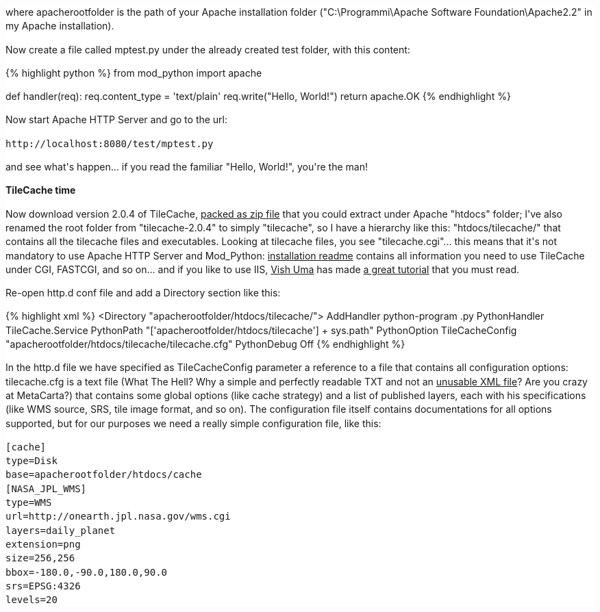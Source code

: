 where apacherootfolder is the path of your Apache installation folder ("C:\Programmi\Apache Software Foundation\Apache2.2" in my Apache installation).

Now create a file called mptest.py under the already created test folder, with this content:

{% highlight python %}
from mod_python import apache

def handler(req):
    req.content_type = 'text/plain'
    req.write("Hello, World!")
    return apache.OK
{% endhighlight %}

Now start Apache HTTP Server and go to the url:

<pre lang="text">
http://localhost:8080/test/mptest.py
</pre>

and see what's happen... if you read the familiar "Hello, World!", you're the man!

<strong>TileCache time</strong>

Now download version 2.0.4 of TileCache, <a href="http://tilecache.org/tilecache-2.04.zip">packed as zip file</a> that you could extract under Apache "htdocs" folder; I've also renamed the root folder from "tilecache-2.0.4" to simply "tilecache", so I have a hierarchy like this: "htdocs/tilecache/" that contains all the tilecache files and executables.
Looking at tilecache files, you see "tilecache.cgi"... this means that it's not mandatory to use Apache HTTP Server and Mod_Python: <a href="http://tilecache.org/readme.html">installation readme</a> contains all information you need to use TileCache under CGI, FASTCGI, and so on... and if you like to use IIS, <a href="http://viswaug.wordpress.com/">Vish Uma</a> has made <a href="http://viswaug.wordpress.com/2008/02/03/setting-up-tilecache-on-iis/">a great tutorial</a> that you must read.

Re-open http.d conf file and add a Directory section like this:

{% highlight xml %}
<Directory "apacherootfolder/htdocs/tilecache/">
    AddHandler python-program .py
    PythonHandler TileCache.Service
    PythonPath "['apacherootfolder/htdocs/tilecache'] + sys.path"
    PythonOption TileCacheConfig "apacherootfolder/htdocs/tilecache/tilecache.cfg"
    PythonDebug Off
</Directory>
{% endhighlight %}

In the http.d file we have specified as TileCacheConfig parameter a reference to a file that contains all configuration options: tilecache.cfg is a text file (What The Hell? Why a simple and perfectly readable TXT and not an <a href="http://msdn.microsoft.com/en-us/library/aa719558%28VS.71%29.aspx">unusable XML file</a>? Are you crazy at MetaCarta?) that contains some global options (like cache strategy) and a list of published layers, each with his specifications (like WMS source, SRS, tile image format, and so on).
The configuration file itself contains documentations for all options supported, but for our purposes we need a really simple configuration file, like this:

<pre lang="text">
[cache]
type=Disk
base=apacherootfolder/htdocs/cache
[NASA_JPL_WMS]
type=WMS
url=http://onearth.jpl.nasa.gov/wms.cgi
layers=daily_planet
extension=png
size=256,256
bbox=-180.0,-90.0,180.0,90.0
srs=EPSG:4326
levels=20
</pre>